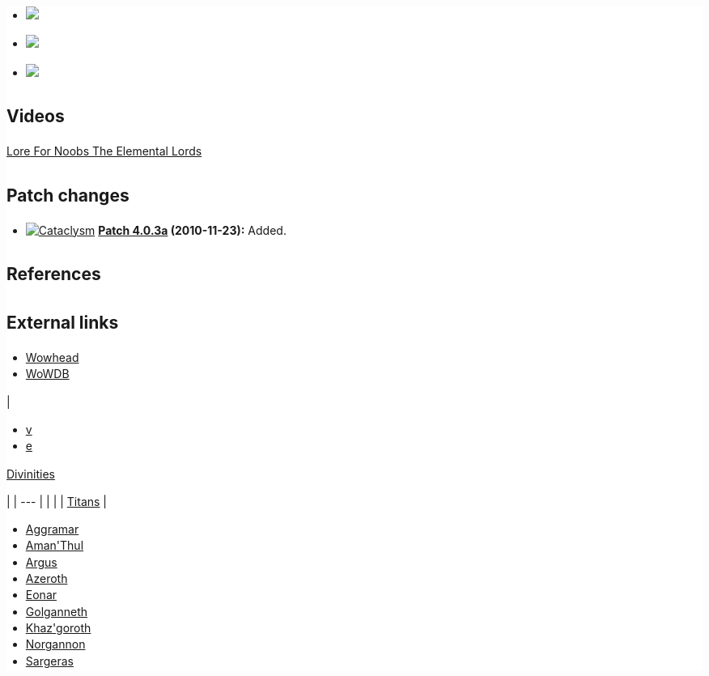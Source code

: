 -   [![](https://static.wikia.nocookie.net/wowpedia/images/f/fb/Clash_of_the_Colossals_HS.jpg/revision/latest/scale-to-width-down/120?cb=20220612231322)](https://static.wikia.nocookie.net/wowpedia/images/f/fb/Clash_of_the_Colossals_HS.jpg/revision/latest?cb=20220612231322)
    
-   [![](https://static.wikia.nocookie.net/wowpedia/images/5/5c/Command_of_Neptulon_HS.jpg/revision/latest/scale-to-width-down/120?cb=20220612231520)](https://static.wikia.nocookie.net/wowpedia/images/5/5c/Command_of_Neptulon_HS.jpg/revision/latest?cb=20220612231520)
    
-   [![](https://static.wikia.nocookie.net/wowpedia/images/4/48/Topple_the_Idol_HS.jpg/revision/latest/scale-to-width-down/120?cb=20220504014228)](https://static.wikia.nocookie.net/wowpedia/images/4/48/Topple_the_Idol_HS.jpg/revision/latest?cb=20220504014228)
    

## Videos

[Lore For Noobs The Elemental Lords](https://wowpedia.fandom.com/wiki/Neptulon#)

## Patch changes

-   [![Cataclysm](https://static.wikia.nocookie.net/wowpedia/images/e/ef/Cata-Logo-Small.png/revision/latest?cb=20120818171714)](https://wowpedia.fandom.com/wiki/World_of_Warcraft:_Cataclysm "Cataclysm") **[Patch 4.0.3a](https://wowpedia.fandom.com/wiki/Patch_4.0.3a "Patch 4.0.3a") (2010-11-23):** Added.  
    

## References

## External links

-   [Wowhead](https://www.wowhead.com/search?q=Neptulon#npcs)
-   [WoWDB](https://www.wowdb.com/search?search=Neptulon#t1:npcs)

| 
-   [v](https://wowpedia.fandom.com/wiki/Template:Gods_and_demigods "Template:Gods and demigods")
-   [e](https://wowpedia.fandom.com/wiki/Template:Gods_and_demigods?action=edit)

[Divinities](https://wowpedia.fandom.com/wiki/Religion "Religion")



 |
| --- |
|  |
| [Titans](https://wowpedia.fandom.com/wiki/Titan "Titan") | 

-   [Aggramar](https://wowpedia.fandom.com/wiki/Aggramar "Aggramar")
-   [Aman'Thul](https://wowpedia.fandom.com/wiki/Aman%27Thul "Aman'Thul")
-   [Argus](https://wowpedia.fandom.com/wiki/Argus_(titan) "Argus (titan)")
-   [Azeroth](https://wowpedia.fandom.com/wiki/Azeroth_(titan) "Azeroth (titan)")
-   [Eonar](https://wowpedia.fandom.com/wiki/Eonar "Eonar")
-   [Golganneth](https://wowpedia.fandom.com/wiki/Golganneth "Golganneth")
-   [Khaz'goroth](https://wowpedia.fandom.com/wiki/Khaz%27goroth "Khaz'goroth")
-   [Norgannon](https://wowpedia.fandom.com/wiki/Norgannon "Norgannon")
-   [Sargeras](https://wowpedia.fandom.com/wiki/Sargeras "Sargeras")
